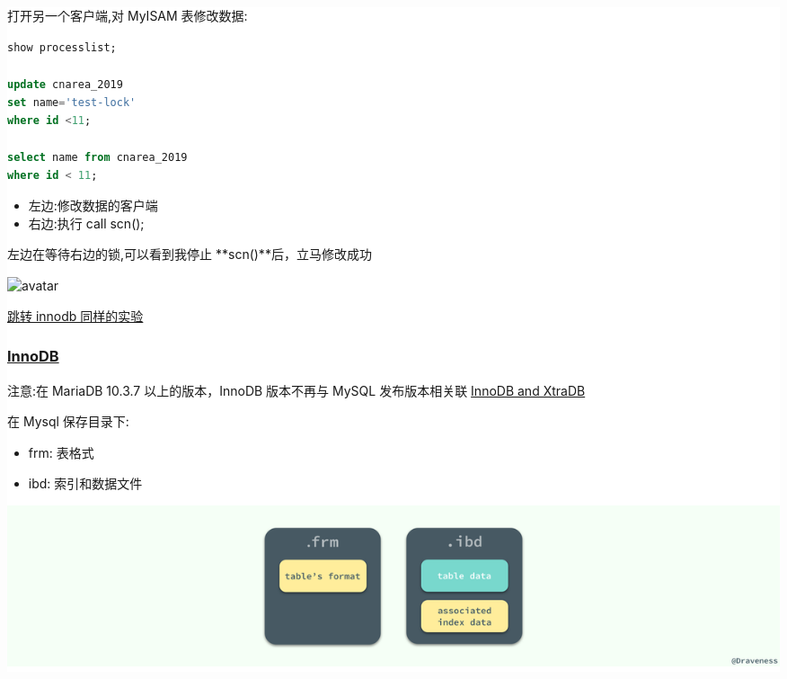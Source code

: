 打开另一个客户端,对 MyISAM 表修改数据:

```sql
show processlist;

update cnarea_2019
set name='test-lock'
where id <11;

select name from cnarea_2019
where id < 11;
```

- 左边:修改数据的客户端
- 右边:执行 call scn();

左边在等待右边的锁,可以看到我停止 **scn()**后，立马修改成功

![avatar](/Pictures/mysql/myisam_lock.gif)

[跳转 innodb 同样的实验](#innodb_lock)

### [InnoDB](https://dev.mysql.com/doc/refman/8.0/en/innodb-storage-engine.html)

注意:在 MariaDB 10.3.7 以上的版本，InnoDB 版本不再与 MySQL 发布版本相关联
[InnoDB and XtraDB](https://mariadb.com/kb/en/innodb/)

在 Mysql 保存目录下:

- frm: 表格式

- ibd: 索引和数据文件

![avatar](/Pictures/mysql/innodb.png)
